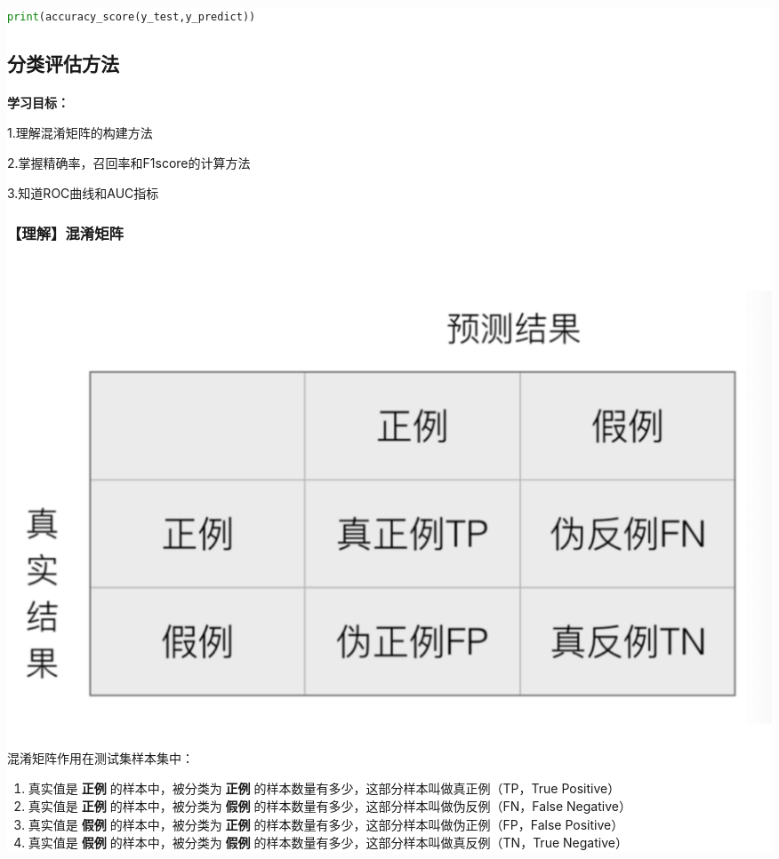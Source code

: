 ```python
print(accuracy_score(y_test,y_predict))

```



## 分类评估方法

**学习目标：**

1.理解混淆矩阵的构建方法

2.掌握精确率，召回率和F1score的计算方法

3.知道ROC曲线和AUC指标

### 【理解】混淆矩阵

![image-20230904162952115](./images/image-20230904162952115.png)

混淆矩阵作用在测试集样本集中：

1. 真实值是 **正例** 的样本中，被分类为 **正例** 的样本数量有多少，这部分样本叫做真正例（TP，True Positive）
2. 真实值是 **正例** 的样本中，被分类为 **假例** 的样本数量有多少，这部分样本叫做伪反例（FN，False Negative）
3. 真实值是 **假例** 的样本中，被分类为 **正例** 的样本数量有多少，这部分样本叫做伪正例（FP，False Positive）
4. 真实值是 **假例** 的样本中，被分类为 **假例** 的样本数量有多少，这部分样本叫做真反例（TN，True Negative）

